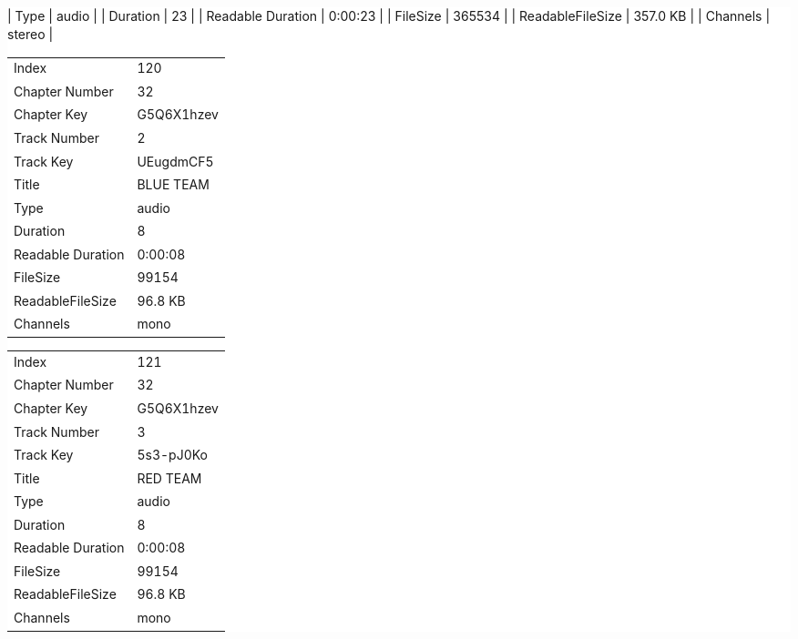 | Type | audio |
| Duration | 23 |
| Readable Duration | 0:00:23 |
| FileSize | 365534 |
| ReadableFileSize | 357.0 KB |
| Channels | stereo |

|  |  |
| - | - |
| Index | 120 |
| Chapter Number | 32 |
| Chapter Key | G5Q6X1hzev |
| Track Number | 2 |
| Track Key | UEugdmCF5 |
| Title | BLUE TEAM |
| Type | audio |
| Duration | 8 |
| Readable Duration | 0:00:08 |
| FileSize | 99154 |
| ReadableFileSize | 96.8 KB |
| Channels | mono |

|  |  |
| - | - |
| Index | 121 |
| Chapter Number | 32 |
| Chapter Key | G5Q6X1hzev |
| Track Number | 3 |
| Track Key | 5s3-pJ0Ko |
| Title | RED TEAM |
| Type | audio |
| Duration | 8 |
| Readable Duration | 0:00:08 |
| FileSize | 99154 |
| ReadableFileSize | 96.8 KB |
| Channels | mono |
